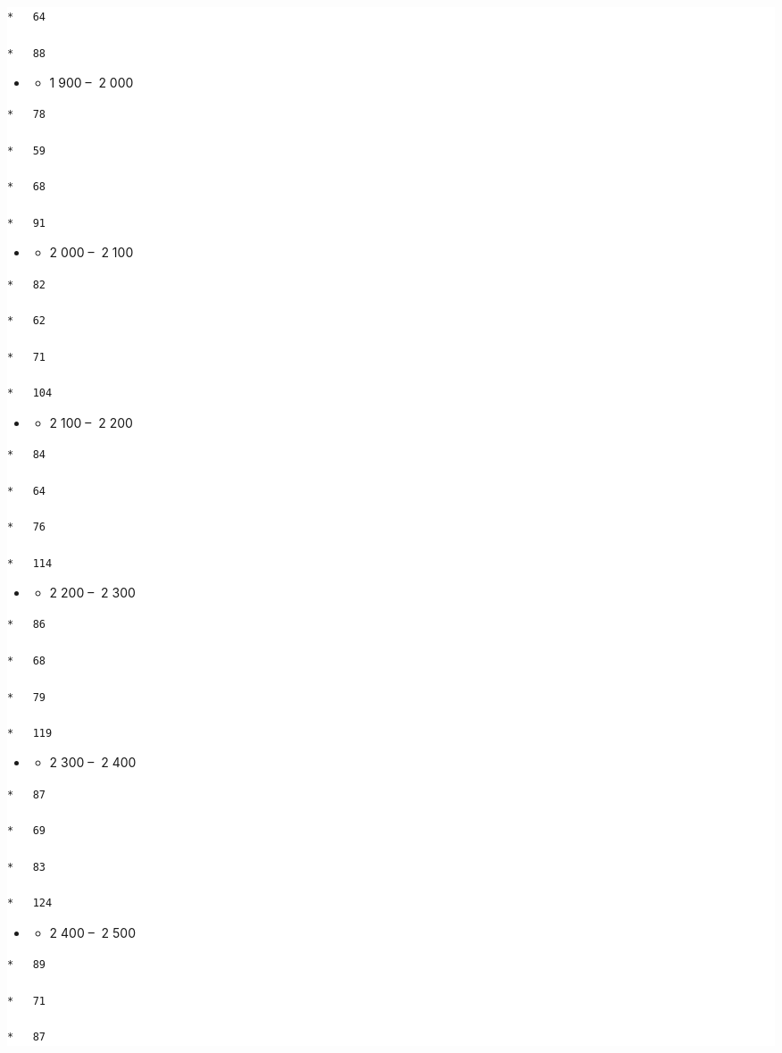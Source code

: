     *   64

    *   88


*    *   1 900 –  2 000

    *   78

    *   59

    *   68

    *   91


*    *   2 000 –  2 100

    *   82

    *   62

    *   71

    *   104


*    *   2 100 –  2 200

    *   84

    *   64

    *   76

    *   114


*    *   2 200 –  2 300

    *   86

    *   68

    *   79

    *   119


*    *   2 300 –  2 400

    *   87

    *   69

    *   83

    *   124


*    *   2 400 –  2 500

    *   89

    *   71

    *   87
